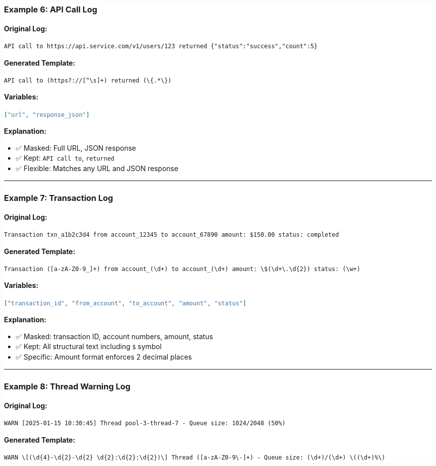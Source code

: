 
### Example 6: API Call Log

**Original Log:**
```
API call to https://api.service.com/v1/users/123 returned {"status":"success","count":5}
```

**Generated Template:**
```regex
API call to (https?://[^\s]+) returned (\{.*\})
```

**Variables:**
```json
["url", "response_json"]
```

**Explanation:**
- ✅ Masked: Full URL, JSON response
- ✅ Kept: `API call to`, `returned`
- ✅ Flexible: Matches any URL and JSON response

---

### Example 7: Transaction Log

**Original Log:**
```
Transaction txn_a1b2c3d4 from account_12345 to account_67890 amount: $150.00 status: completed
```

**Generated Template:**
```regex
Transaction ([a-zA-Z0-9_]+) from account_(\d+) to account_(\d+) amount: \$(\d+\.\d{2}) status: (\w+)
```

**Variables:**
```json
["transaction_id", "from_account", "to_account", "amount", "status"]
```

**Explanation:**
- ✅ Masked: transaction ID, account numbers, amount, status
- ✅ Kept: All structural text including `$` symbol
- ✅ Specific: Amount format enforces 2 decimal places

---

### Example 8: Thread Warning Log

**Original Log:**
```
WARN [2025-01-15 10:30:45] Thread pool-3-thread-7 - Queue size: 1024/2048 (50%)
```

**Generated Template:**
```regex
WARN \[(\d{4}-\d{2}-\d{2} \d{2}:\d{2}:\d{2})\] Thread ([a-zA-Z0-9\-]+) - Queue size: (\d+)/(\d+) \((\d+)%\)
```
